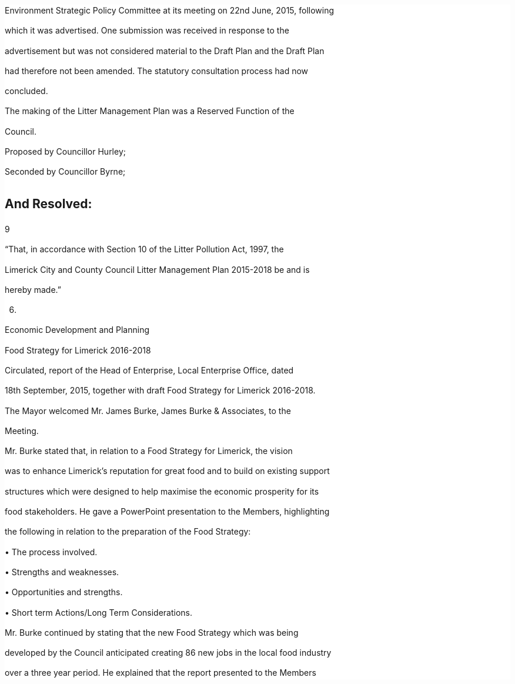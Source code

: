 Environment Strategic Policy Committee at its meeting on 22nd June, 2015, following

which it was advertised. One submission was received in response to the

advertisement but was not considered material to the Draft Plan and the Draft Plan

had therefore not been amended. The statutory consultation process had now

concluded.

The making of the Litter Management Plan was a Reserved Function of the

Council.

Proposed by Councillor Hurley;

Seconded by Councillor Byrne;

And Resolved:
---
9

“That, in accordance with Section 10 of the Litter Pollution Act, 1997, the

Limerick City and County Council Litter Management Plan 2015-2018 be and is

hereby made.”

6.

Economic Development and Planning

Food Strategy for Limerick 2016-2018

Circulated, report of the Head of Enterprise, Local Enterprise Office, dated

18th September, 2015, together with draft Food Strategy for Limerick 2016-2018.

The Mayor welcomed Mr. James Burke, James Burke & Associates, to the

Meeting.

Mr. Burke stated that, in relation to a Food Strategy for Limerick, the vision

was to enhance Limerick’s reputation for great food and to build on existing support

structures which were designed to help maximise the economic prosperity for its

food stakeholders. He gave a PowerPoint presentation to the Members, highlighting

the following in relation to the preparation of the Food Strategy:

• The process involved.

• Strengths and weaknesses.

• Opportunities and strengths.

• Short term Actions/Long Term Considerations.

Mr. Burke continued by stating that the new Food Strategy which was being

developed by the Council anticipated creating 86 new jobs in the local food industry

over a three year period. He explained that the report presented to the Members
